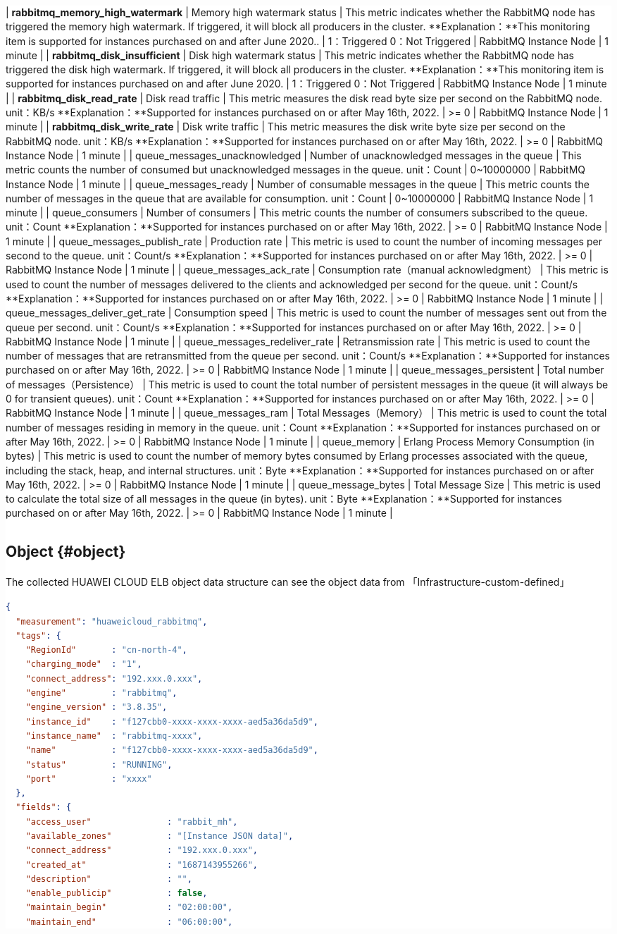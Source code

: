 | **rabbitmq_memory_high_watermark**  |    Memory high watermark status    | This metric indicates whether the RabbitMQ node has triggered the memory high watermark. If triggered, it will block all producers in the cluster. **Explanation：**This monitoring item is supported for instances purchased on and after June 2020..  | 1：Triggered 0：Not Triggered | RabbitMQ Instance Node | 1 minute               |
| **rabbitmq_disk_insufficient**      |    Disk high watermark status    | This metric indicates whether the RabbitMQ node has triggered the disk high watermark. If triggered, it will block all producers in the cluster. **Explanation：**This monitoring item is supported for instances purchased on and after June 2020. | 1：Triggered 0：Not Triggered | RabbitMQ Instance Node | 1 minute               |
| **rabbitmq_disk_read_rate**         |      Disk read traffic      | This metric measures the disk read byte size per second on the RabbitMQ node. unit：KB/s **Explanation：**Supported for instances purchased on or after May 16th, 2022. | >= 0               | RabbitMQ Instance Node | 1 minute               |
| **rabbitmq_disk_write_rate**        |      Disk write traffic      | This metric measures the disk write byte size per second on the RabbitMQ node. unit：KB/s **Explanation：**Supported for instances purchased on or after May 16th, 2022. | >= 0               | RabbitMQ Instance Node | 1 minute               |
| queue_messages_unacknowledged   |   Number of unacknowledged messages in the queue   | This metric counts the number of consumed but unacknowledged messages in the queue. unit：Count | 0~10000000         | RabbitMQ Instance Node | 1 minute               |
| queue_messages_ready            |   Number of consumable messages in the queue   | This metric counts the number of messages in the queue that are available for consumption. unit：Count | 0~10000000         | RabbitMQ Instance Node | 1 minute               |
| queue_consumers                 |      Number of consumers      | This metric counts the number of consumers subscribed to the queue. unit：Count **Explanation：**Supported for instances purchased on or after May 16th, 2022. | >= 0               | RabbitMQ Instance Node | 1 minute               |
| queue_messages_publish_rate     |       Production rate       | This metric is used to count the number of incoming messages per second to the queue. unit：Count/s **Explanation：**Supported for instances purchased on or after May 16th, 2022. | >= 0               | RabbitMQ Instance Node | 1 minute               |
| queue_messages_ack_rate         | Consumption rate（manual acknowledgment） | This metric is used to count the number of messages delivered to the clients and acknowledged per second for the queue. unit：Count/s **Explanation：**Supported for instances purchased on or after May 16th, 2022. | >= 0               | RabbitMQ Instance Node | 1 minute               |
| queue_messages_deliver_get_rate |       Consumption speed       | This metric is used to count the number of messages sent out from the queue per second. unit：Count/s **Explanation：**Supported for instances purchased on or after May 16th, 2022. | >= 0               | RabbitMQ Instance Node | 1 minute               |
| queue_messages_redeliver_rate   |       Retransmission rate       | This metric is used to count the number of messages that are retransmitted from the queue per second. unit：Count/s **Explanation：**Supported for instances purchased on or after May 16th, 2022. | >= 0               | RabbitMQ Instance Node | 1 minute               |
| queue_messages_persistent       |  Total number of messages（Persistence）  | This metric is used to count the total number of persistent messages in the queue (it will always be 0 for transient queues). unit：Count **Explanation：**Supported for instances purchased on or after May 16th, 2022. | >= 0               | RabbitMQ Instance Node | 1 minute               |
| queue_messages_ram              |   Total Messages（Memory）   | This metric is used to count the total number of messages residing in memory in the queue. unit：Count **Explanation：**Supported for instances purchased on or after May 16th, 2022. | >= 0               | RabbitMQ Instance Node | 1 minute               |
| queue_memory                    | Erlang Process Memory Consumption (in bytes) | This metric is used to count the number of memory bytes consumed by Erlang processes associated with the queue, including the stack, heap, and internal structures. unit：Byte **Explanation：**Supported for instances purchased on or after May 16th, 2022. | >= 0               | RabbitMQ Instance Node | 1 minute               |
| queue_message_bytes             |     Total Message Size     | This metric is used to calculate the total size of all messages in the queue (in bytes). unit：Byte **Explanation：**Supported for instances purchased on or after May 16th, 2022. | >= 0               | RabbitMQ Instance Node | 1 minute               |

## Object {#object}

The collected HUAWEI CLOUD ELB object data structure can see the object data from 「Infrastructure-custom-defined」

```json
{
  "measurement": "huaweicloud_rabbitmq",
  "tags": {      
    "RegionId"       : "cn-north-4",
    "charging_mode"  : "1",
    "connect_address": "192.xxx.0.xxx",
    "engine"         : "rabbitmq",
    "engine_version" : "3.8.35",
    "instance_id"    : "f127cbb0-xxxx-xxxx-xxxx-aed5a36da5d9",
    "instance_name"  : "rabbitmq-xxxx",
    "name"           : "f127cbb0-xxxx-xxxx-xxxx-aed5a36da5d9",
    "status"         : "RUNNING",
    "port"           : "xxxx"
  },
  "fields": {
    "access_user"               : "rabbit_mh",
    "available_zones"           : "[Instance JSON data]",
    "connect_address"           : "192.xxx.0.xxx",
    "created_at"                : "1687143955266",
    "description"               : "",
    "enable_publicip"           : false,
    "maintain_begin"            : "02:00:00",
    "maintain_end"              : "06:00:00",
```